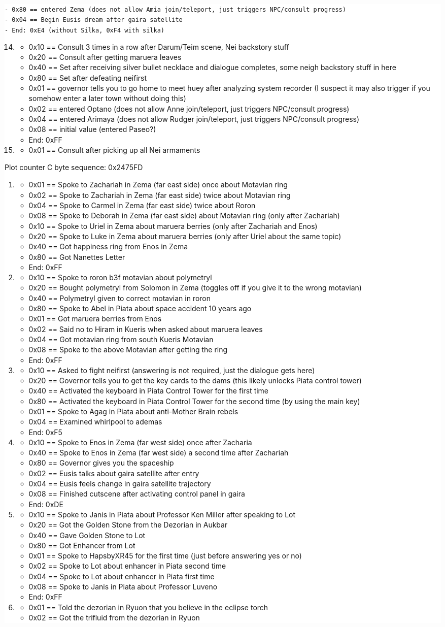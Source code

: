     - 0x80 == entered Zema (does not allow Amia join/teleport, just triggers NPC/consult progress)
    - 0x04 == Begin Eusis dream after gaira satellite
    - End: 0xE4 (without Silka, 0xF4 with silka)
14. - 0x10 == Consult 3 times in a row after Darum/Teim scene, Nei backstory stuff
    - 0x20 == Consult after getting maruera leaves
    - 0x40 == Set after receiving silver bullet necklace and dialogue completes, some neigh backstory stuff in here
    - 0x80 == Set after defeating neifirst
    - 0x01 == governor tells you to go home to meet huey after analyzing system recorder (I suspect it may also trigger if you somehow enter a later town without doing this)
    - 0x02 == entered Optano (does not allow Anne join/teleport, just triggers NPC/consult progress)
    - 0x04 == entered Arimaya (does not allow Rudger join/teleport, just triggers NPC/consult progress)
    - 0x08 == initial value (entered Paseo?)
    - End: 0xFF
15. - 0x01 == Consult after picking up all Nei armaments


Plot counter C byte sequence: 0x2475FD
1. - 0x01 == Spoke to Zachariah in Zema (far east side) once about Motavian ring
   - 0x02 == Spoke to Zachariah in Zema (far east side) twice about Motavian ring
   - 0x04 == Spoke to Carmel in Zema (far east side) twice about Roron
   - 0x08 == Spoke to Deborah in Zema (far east side) about Motavian ring (only after Zachariah)
   - 0x10 == Spoke to Uriel in Zema about maruera berries (only after Zachariah and Enos)
   - 0x20 == Spoke to Luke in Zema about maruera berries (only after Uriel about the same topic)
   - 0x40 == Got happiness ring from Enos in Zema
   - 0x80 == Got Nanettes Letter
   - End: 0xFF
2. - 0x10 == Spoke to roron b3f motavian about polymetryl
   - 0x20 == Bought polymetryl from Solomon in Zema (toggles off if you give it to the wrong motavian)
   - 0x40 == Polymetryl given to correct motavian in roron
   - 0x80 == Spoke to Abel in Piata about space accident 10 years ago
   - 0x01 == Got maruera berries from Enos
   - 0x02 == Said no to Hiram in Kueris when asked about maruera leaves
   - 0x04 == Got motavian ring from south Kueris Motavian
   - 0x08 == Spoke to the above Motavian after getting the ring
   - End: 0xFF
3. - 0x10 == Asked to fight neifirst (answering is not required, just the dialogue gets here)
   - 0x20 == Governor tells you to get the key cards to the dams (this likely unlocks Piata control tower)
   - 0x40 == Activated the keyboard in Piata Control Tower for the first time
   - 0x80 == Activated the keyboard in Piata Control Tower for the second time (by using the main key)
   - 0x01 == Spoke to Agag in Piata about anti-Mother Brain rebels
   - 0x04 == Examined whirlpool to ademas
   - End: 0xF5
4. - 0x10 == Spoke to Enos in Zema (far west side) once after Zacharia
   - 0x40 == Spoke to Enos in Zema (far west side) a second time after Zachariah
   - 0x80 == Governor gives you the spaceship
   - 0x02 == Eusis talks about gaira satellite after entry
   - 0x04 == Eusis feels change in gaira satellite trajectory
   - 0x08 == Finished cutscene after activating control panel in gaira
   - End: 0xDE
5. - 0x10 == Spoke to Janis in Piata about Professor Ken Miller after speaking to Lot
   - 0x20 == Got the Golden Stone from the Dezorian in Aukbar
   - 0x40 == Gave Golden Stone to Lot
   - 0x80 == Got Enhancer from Lot
   - 0x01 == Spoke to HapsbyXR45 for the first time (just before answering yes or no)
   - 0x02 == Spoke to Lot about enhancer in Piata second time
   - 0x04 == Spoke to Lot about enhancer in Piata first time
   - 0x08 == Spoke to Janis in Piata about Professor Luveno
   - End: 0xFF
6. - 0x01 == Told the dezorian in Ryuon that you believe in the eclipse torch
   - 0x02 == Got the trifluid from the dezorian in Ryuon
